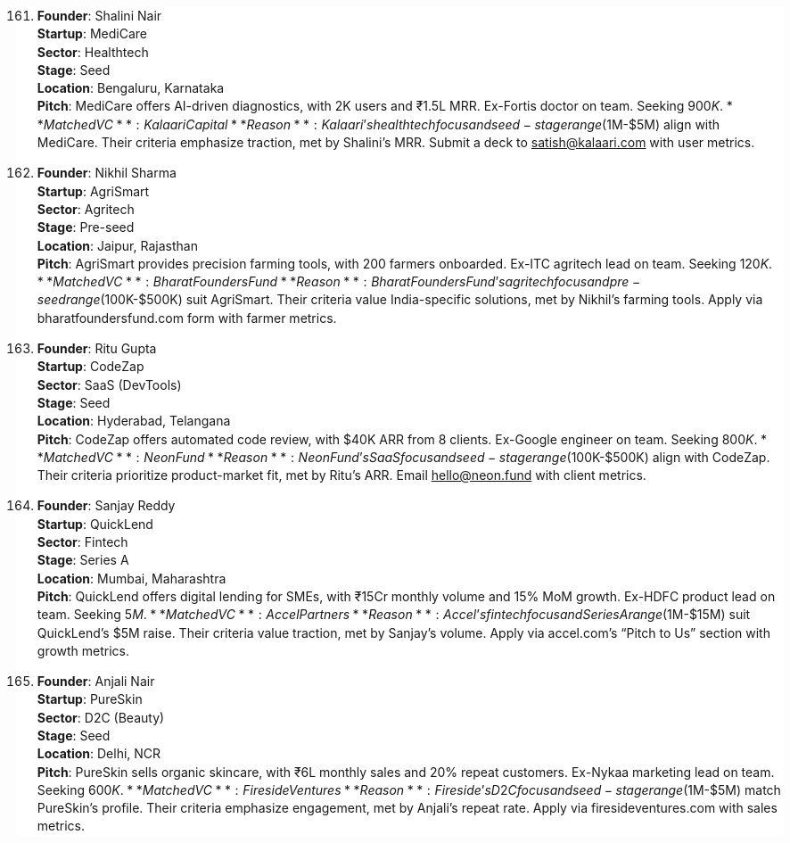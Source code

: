 161. **Founder**: Shalini Nair  
     **Startup**: MediCare  
     **Sector**: Healthtech  
     **Stage**: Seed  
     **Location**: Bengaluru, Karnataka  
     **Pitch**: MediCare offers AI-driven diagnostics, with 2K users and ₹1.5L MRR. Ex-Fortis doctor on team. Seeking $900K.  
     **Matched VC**: Kalaari Capital  
     **Reason**: Kalaari’s healthtech focus and seed-stage range ($1M-$5M) align with MediCare. Their criteria emphasize traction, met by Shalini’s MRR. Submit a deck to satish@kalaari.com with user metrics.

162. **Founder**: Nikhil Sharma  
     **Startup**: AgriSmart  
     **Sector**: Agritech  
     **Stage**: Pre-seed  
     **Location**: Jaipur, Rajasthan  
     **Pitch**: AgriSmart provides precision farming tools, with 200 farmers onboarded. Ex-ITC agritech lead on team. Seeking $120K.  
     **Matched VC**: Bharat Founders Fund  
     **Reason**: Bharat Founders Fund’s agritech focus and pre-seed range ($100K-$500K) suit AgriSmart. Their criteria value India-specific solutions, met by Nikhil’s farming tools. Apply via bharatfoundersfund.com form with farmer metrics.

163. **Founder**: Ritu Gupta  
     **Startup**: CodeZap  
     **Sector**: SaaS (DevTools)  
     **Stage**: Seed  
     **Location**: Hyderabad, Telangana  
     **Pitch**: CodeZap offers automated code review, with $40K ARR from 8 clients. Ex-Google engineer on team. Seeking $800K.  
     **Matched VC**: Neon Fund  
     **Reason**: Neon Fund’s SaaS focus and seed-stage range ($100K-$500K) align with CodeZap. Their criteria prioritize product-market fit, met by Ritu’s ARR. Email hello@neon.fund with client metrics.

164. **Founder**: Sanjay Reddy  
     **Startup**: QuickLend  
     **Sector**: Fintech  
     **Stage**: Series A  
     **Location**: Mumbai, Maharashtra  
     **Pitch**: QuickLend offers digital lending for SMEs, with ₹15Cr monthly volume and 15% MoM growth. Ex-HDFC product lead on team. Seeking $5M.  
     **Matched VC**: Accel Partners  
     **Reason**: Accel’s fintech focus and Series A range ($1M-$15M) suit QuickLend’s $5M raise. Their criteria value traction, met by Sanjay’s volume. Apply via accel.com’s “Pitch to Us” section with growth metrics.

165. **Founder**: Anjali Nair  
     **Startup**: PureSkin  
     **Sector**: D2C (Beauty)  
     **Stage**: Seed  
     **Location**: Delhi, NCR  
     **Pitch**: PureSkin sells organic skincare, with ₹6L monthly sales and 20% repeat customers. Ex-Nykaa marketing lead on team. Seeking $600K.  
     **Matched VC**: Fireside Ventures  
     **Reason**: Fireside’s D2C focus and seed-stage range ($1M-$5M) match PureSkin’s profile. Their criteria emphasize engagement, met by Anjali’s repeat rate. Apply via firesideventures.com with sales metrics.
